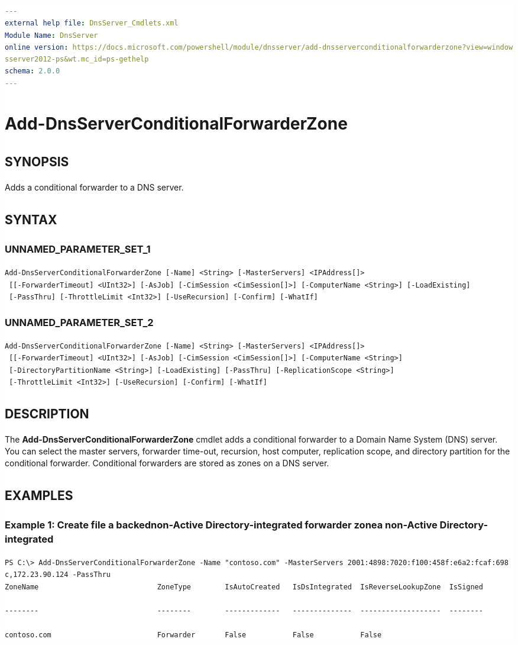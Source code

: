 ```yaml
---
external help file: DnsServer_Cmdlets.xml
Module Name: DnsServer
online version: https://docs.microsoft.com/powershell/module/dnsserver/add-dnsserverconditionalforwarderzone?view=windowsserver2012-ps&wt.mc_id=ps-gethelp
schema: 2.0.0
---
```


# Add-DnsServerConditionalForwarderZone

## SYNOPSIS
Adds a conditional forwarder to a DNS server.

## SYNTAX

### UNNAMED_PARAMETER_SET_1
```
Add-DnsServerConditionalForwarderZone [-Name] <String> [-MasterServers] <IPAddress[]>
 [[-ForwarderTimeout] <UInt32>] [-AsJob] [-CimSession <CimSession[]>] [-ComputerName <String>] [-LoadExisting]
 [-PassThru] [-ThrottleLimit <Int32>] [-UseRecursion] [-Confirm] [-WhatIf]
```

### UNNAMED_PARAMETER_SET_2
```
Add-DnsServerConditionalForwarderZone [-Name] <String> [-MasterServers] <IPAddress[]>
 [[-ForwarderTimeout] <UInt32>] [-AsJob] [-CimSession <CimSession[]>] [-ComputerName <String>]
 [-DirectoryPartitionName <String>] [-LoadExisting] [-PassThru] [-ReplicationScope <String>]
 [-ThrottleLimit <Int32>] [-UseRecursion] [-Confirm] [-WhatIf]
```

## DESCRIPTION
The **Add-DnsServerConditionalForwarderZone** cmdlet adds a conditional forwarder to a Domain Name System (DNS) server.
You can select the master servers, forwarder time-out, recursion, host computer, replication scope, and directory partition for the conditional forwarder.
Conditional forwarders are stored as zones on a DNS server.

## EXAMPLES

### Example 1: Create file a backednon-Active Directory-integrated forwarder zonea non-Active Directory-integrated
```
PS C:\> Add-DnsServerConditionalForwarderZone -Name "contoso.com" -MasterServers 2001:4898:7020:f100:458f:e6a2:fcaf:698c,172.23.90.124 -PassThru 
ZoneName                            ZoneType        IsAutoCreated   IsDsIntegrated  IsReverseLookupZone  IsSigned

--------                            --------        -------------   --------------  -------------------  --------

contoso.com                         Forwarder       False           False           False
```
